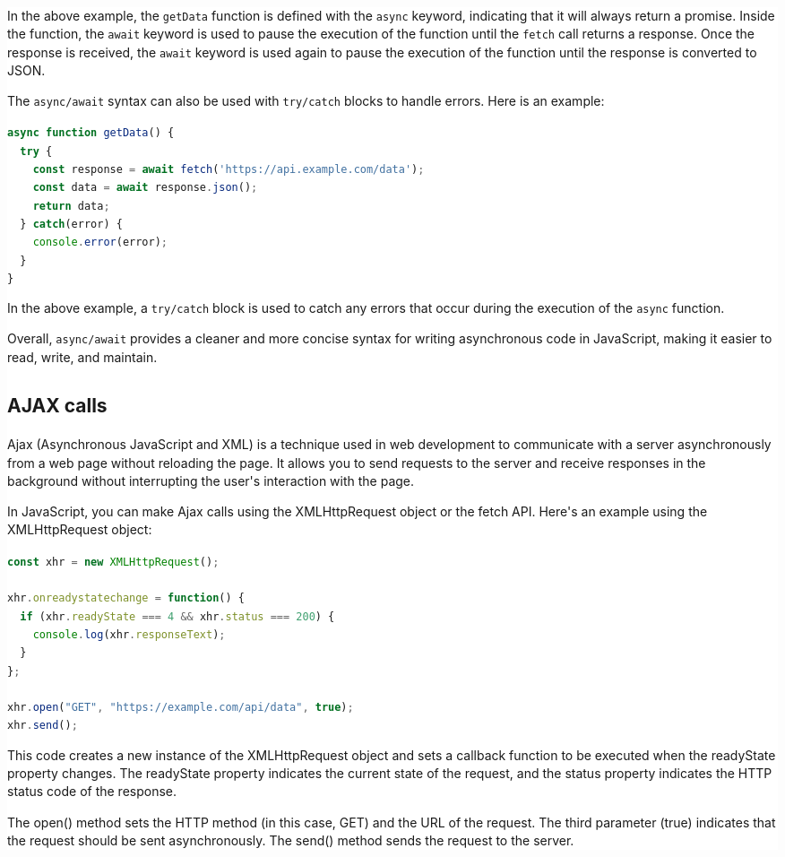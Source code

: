 In the above example, the `getData` function is defined with the `async` keyword, indicating that it will always return a promise. Inside the function, the `await` keyword is used to pause the execution of the function until the `fetch` call returns a response. Once the response is received, the `await` keyword is used again to pause the execution of the function until the response is converted to JSON.

The `async/await` syntax can also be used with `try/catch` blocks to handle errors. Here is an example:

```javascript
async function getData() {
  try {
    const response = await fetch('https://api.example.com/data');
    const data = await response.json();
    return data;
  } catch(error) {
    console.error(error);
  }
}
```

In the above example, a `try/catch` block is used to catch any errors that occur during the execution of the `async` function.

Overall, `async/await` provides a cleaner and more concise syntax for writing asynchronous code in JavaScript, making it easier to read, write, and maintain.


## AJAX calls

Ajax (Asynchronous JavaScript and XML) is a technique used in web development to communicate with a server asynchronously from a web page without reloading the page. It allows you to send requests to the server and receive responses in the background without interrupting the user's interaction with the page.

In JavaScript, you can make Ajax calls using the XMLHttpRequest object or the fetch API. Here's an example using the XMLHttpRequest object:

```javascript
const xhr = new XMLHttpRequest();

xhr.onreadystatechange = function() {
  if (xhr.readyState === 4 && xhr.status === 200) {
    console.log(xhr.responseText);
  }
};

xhr.open("GET", "https://example.com/api/data", true);
xhr.send();
```

This code creates a new instance of the XMLHttpRequest object and sets a callback function to be executed when the readyState property changes. The readyState property indicates the current state of the request, and the status property indicates the HTTP status code of the response.

The open() method sets the HTTP method (in this case, GET) and the URL of the request. The third parameter (true) indicates that the request should be sent asynchronously. The send() method sends the request to the server.

